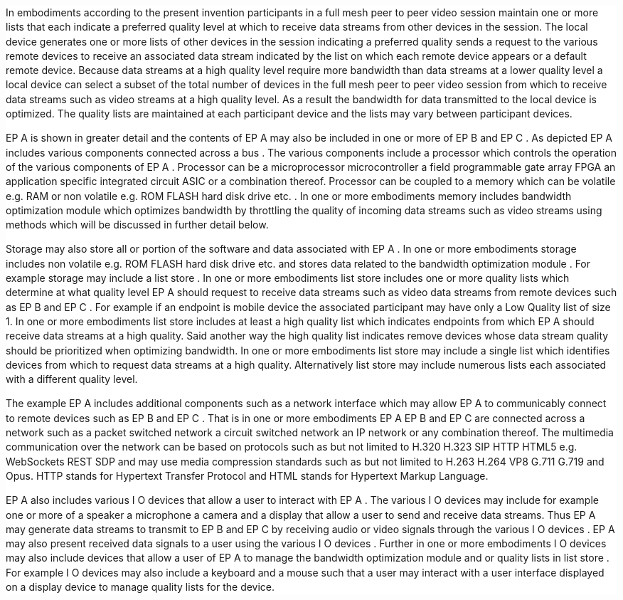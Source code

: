 In embodiments according to the present invention participants in a full mesh peer to peer video session maintain one or more lists that each indicate a preferred quality level at which to receive data streams from other devices in the session. The local device generates one or more lists of other devices in the session indicating a preferred quality sends a request to the various remote devices to receive an associated data stream indicated by the list on which each remote device appears or a default remote device. Because data streams at a high quality level require more bandwidth than data streams at a lower quality level a local device can select a subset of the total number of devices in the full mesh peer to peer video session from which to receive data streams such as video streams at a high quality level. As a result the bandwidth for data transmitted to the local device is optimized. The quality lists are maintained at each participant device and the lists may vary between participant devices.

EP A is shown in greater detail and the contents of EP A may also be included in one or more of EP B and EP C . As depicted EP A includes various components connected across a bus . The various components include a processor which controls the operation of the various components of EP A . Processor can be a microprocessor microcontroller a field programmable gate array FPGA an application specific integrated circuit ASIC or a combination thereof. Processor can be coupled to a memory which can be volatile e.g. RAM or non volatile e.g. ROM FLASH hard disk drive etc. . In one or more embodiments memory includes bandwidth optimization module which optimizes bandwidth by throttling the quality of incoming data streams such as video streams using methods which will be discussed in further detail below.

Storage may also store all or portion of the software and data associated with EP A . In one or more embodiments storage includes non volatile e.g. ROM FLASH hard disk drive etc. and stores data related to the bandwidth optimization module . For example storage may include a list store . In one or more embodiments list store includes one or more quality lists which determine at what quality level EP A should request to receive data streams such as video data streams from remote devices such as EP B and EP C . For example if an endpoint is mobile device the associated participant may have only a Low Quality list of size 1. In one or more embodiments list store includes at least a high quality list which indicates endpoints from which EP A should receive data streams at a high quality. Said another way the high quality list indicates remove devices whose data stream quality should be prioritized when optimizing bandwidth. In one or more embodiments list store may include a single list which identifies devices from which to request data streams at a high quality. Alternatively list store may include numerous lists each associated with a different quality level.

The example EP A includes additional components such as a network interface which may allow EP A to communicably connect to remote devices such as EP B and EP C . That is in one or more embodiments EP A EP B and EP C are connected across a network such as a packet switched network a circuit switched network an IP network or any combination thereof. The multimedia communication over the network can be based on protocols such as but not limited to H.320 H.323 SIP HTTP HTML5 e.g. WebSockets REST SDP and may use media compression standards such as but not limited to H.263 H.264 VP8 G.711 G.719 and Opus. HTTP stands for Hypertext Transfer Protocol and HTML stands for Hypertext Markup Language.

EP A also includes various I O devices that allow a user to interact with EP A . The various I O devices may include for example one or more of a speaker a microphone a camera and a display that allow a user to send and receive data streams. Thus EP A may generate data streams to transmit to EP B and EP C by receiving audio or video signals through the various I O devices . EP A may also present received data signals to a user using the various I O devices . Further in one or more embodiments I O devices may also include devices that allow a user of EP A to manage the bandwidth optimization module and or quality lists in list store . For example I O devices may also include a keyboard and a mouse such that a user may interact with a user interface displayed on a display device to manage quality lists for the device.
